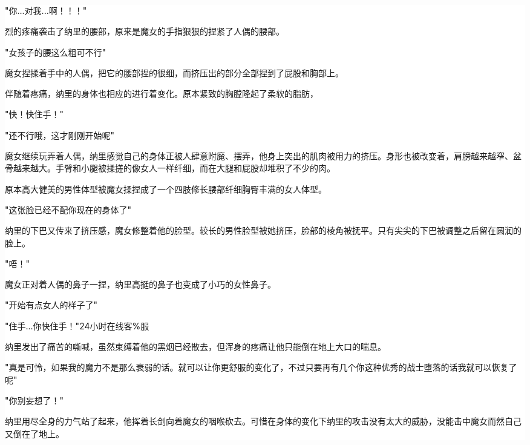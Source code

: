 "你...对我...啊！！！"



烈的疼痛袭击了纳里的腰部，原来是魔女的手指狠狠的捏紧了人偶的腰部。



"女孩子的腰这么粗可不行"



魔女捏揉着手中的人偶，把它的腰部捏的很细，而挤压出的部分全部捏到了屁股和胸部上。



伴随着疼痛，纳里的身体也相应的进行着变化。原本紧致的胸膛隆起了柔软的脂肪，



"快！快住手！"



"还不行哦，这才刚刚开始呢"



魔女继续玩弄着人偶，纳里感觉自己的身体正被人肆意附魔、摆弄，他身上突出的肌肉被用力的挤压。身形也被改变着，肩膀越来越窄、盆骨越来越大。手臂和小腿被揉搓的像女人一样纤细，而在大腿和屁股却堆积了不少的肉。



原本高大健美的男性体型被魔女揉捏成了一个四肢修长腰部纤细胸臀丰满的女人体型。



"这张脸已经不配你现在的身体了"



纳里的下巴又传来了挤压感，魔女修整着他的脸型。较长的男性脸型被她挤压，脸部的棱角被抚平。只有尖尖的下巴被调整之后留在圆润的脸上。



"唔！"



魔女正对着人偶的鼻子一捏，纳里高挺的鼻子也变成了小巧的女性鼻子。



"开始有点女人的样子了"



"住手...你快住手！"24小时在线客%服



纳里发出了痛苦的嘶喊，虽然束缚着他的黑烟已经散去，但浑身的疼痛让他只能倒在地上大口的喘息。



"真是可怜，如果我的魔力不是那么衰弱的话。就可以让你更舒服的变化了，不过只要再有几个你这种优秀的战士堕落的话我就可以恢复了呢"



"你别妄想了！"



纳里用尽全身的力气站了起来，他挥着长剑向着魔女的咽喉砍去。可惜在身体的变化下纳里的攻击没有太大的威胁，没能击中魔女而然自己又倒在了地上。

